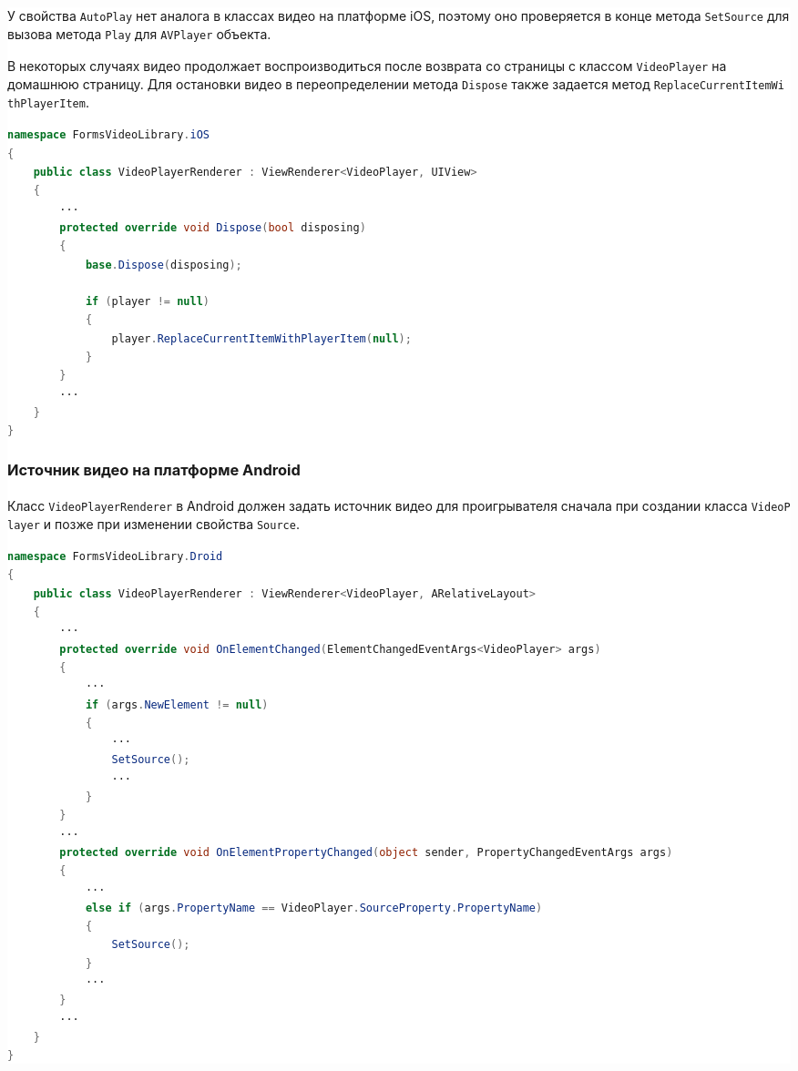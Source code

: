 У свойства `AutoPlay` нет аналога в классах видео на платформе iOS, поэтому оно проверяется в конце метода `SetSource` для вызова метода `Play` для `AVPlayer` объекта.

В некоторых случаях видео продолжает воспроизводиться после возврата со страницы с классом `VideoPlayer` на домашнюю страницу. Для остановки видео в переопределении метода `Dispose` также задается метод `ReplaceCurrentItemWithPlayerItem`.

```csharp
namespace FormsVideoLibrary.iOS
{
    public class VideoPlayerRenderer : ViewRenderer<VideoPlayer, UIView>
    {
        ···
        protected override void Dispose(bool disposing)
        {
            base.Dispose(disposing);

            if (player != null)
            {
                player.ReplaceCurrentItemWithPlayerItem(null);
            }
        }
        ···
    }
}
```

### <a name="the-android-video-source"></a>Источник видео на платформе Android

Класс `VideoPlayerRenderer` в Android должен задать источник видео для проигрывателя сначала при создании класса `VideoPlayer` и позже при изменении свойства `Source`.

```csharp
namespace FormsVideoLibrary.Droid
{
    public class VideoPlayerRenderer : ViewRenderer<VideoPlayer, ARelativeLayout>
    {
        ···
        protected override void OnElementChanged(ElementChangedEventArgs<VideoPlayer> args)
        {
            ···
            if (args.NewElement != null)
            {
                ···
                SetSource();
                ···
            }
        }
        ···
        protected override void OnElementPropertyChanged(object sender, PropertyChangedEventArgs args)
        {
            ···
            else if (args.PropertyName == VideoPlayer.SourceProperty.PropertyName)
            {
                SetSource();
            }
            ···
        }
        ···
    }
}
```
